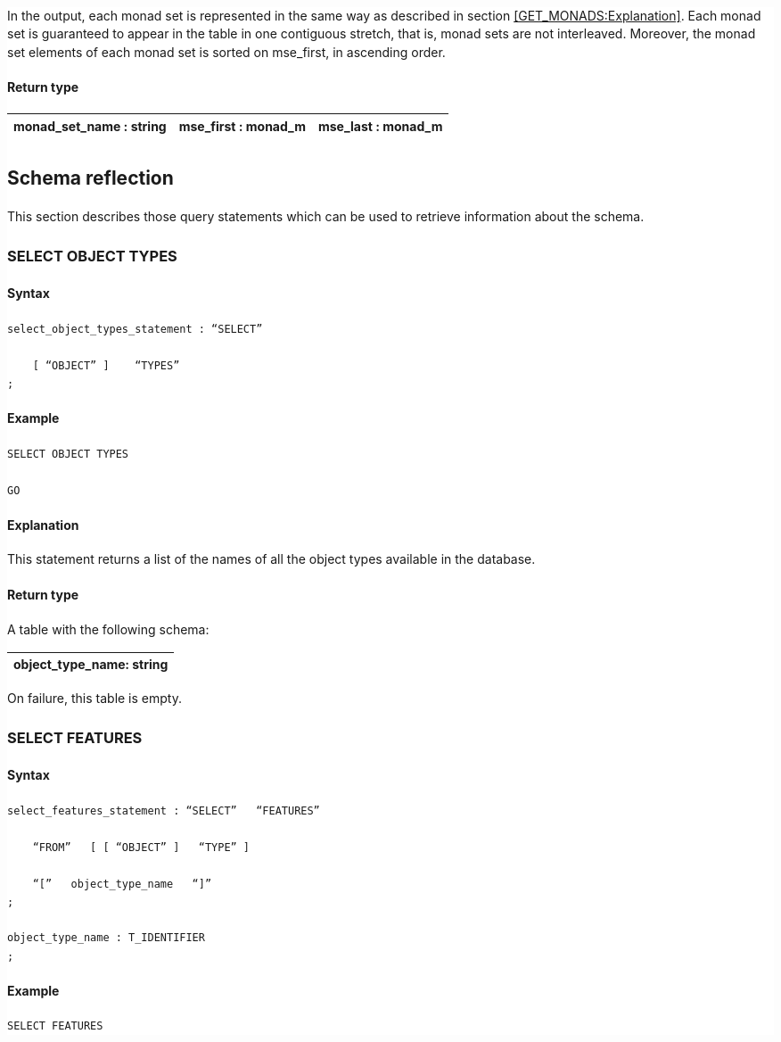 In the output, each monad set is represented in the same way as
described in section
[\[GET_MONADS:Explanation\]](#GET_MONADS:Explanation). Each monad set
is guaranteed to appear in the table in one contiguous stretch, that is,
monad sets are not interleaved. Moreover, the monad set elements of each
monad set is sorted on mse_first, in ascending
order.

#### Return type

| monad_set_name : string | mse_first : monad_m | mse_last : monad_m |
| :-----------------------: | :-------------------: | :------------------: |

## Schema reflection

This section describes those query statements which can be used to
retrieve information about the schema.

### SELECT OBJECT TYPES

#### Syntax
```
select_object_types_statement : “SELECT”

    [ “OBJECT” ]    “TYPES”
;
```
#### Example
```
SELECT OBJECT TYPES

GO
```
#### Explanation

This statement returns a list of the names of all the object types
available in the database.

#### Return type

A table with the following schema:

| object_type_name: string |
| :------------------------: |

On failure, this table is
empty.

### SELECT FEATURES

#### Syntax
```
select_features_statement : “SELECT”   “FEATURES”

    “FROM”   [ [ “OBJECT” ]   “TYPE” ]

    “[”   object_type_name   “]”
;

object_type_name : T_IDENTIFIER
;
```
#### Example
```
SELECT FEATURES

```